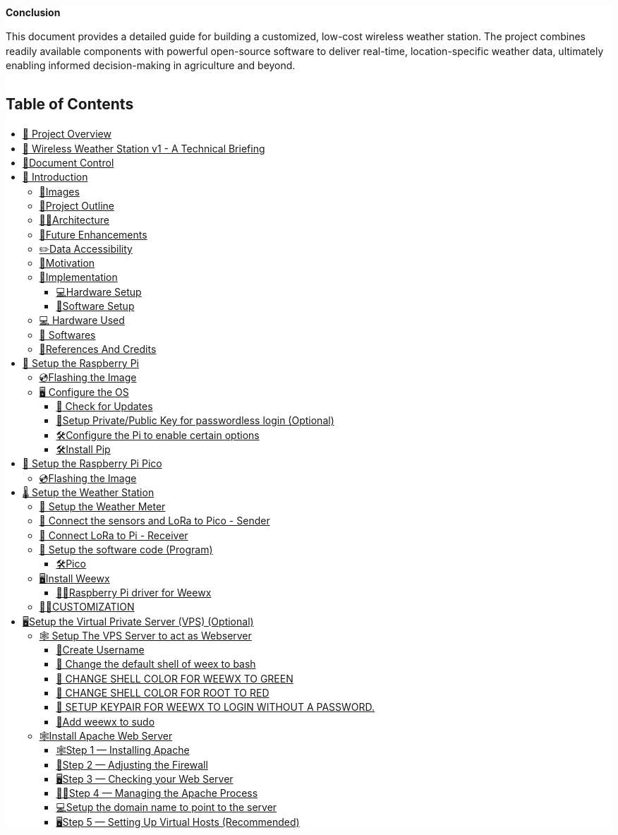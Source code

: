 **Conclusion**

This document provides a detailed guide for building a customized, low-cost wireless weather station. The project combines readily available components with powerful open-source software to deliver real-time, location-specific weather data, ultimately enabling informed decision-making in agriculture and beyond.
 
## Table of Contents

* [📝 Project Overview](#-project-overview)
* [📃 Wireless Weather Station v1 - A Technical Briefing](#-wireless-weather-station-v1---a-technical-briefing)
* [📝Document Control](#document-control)
* [📇 Introduction](#-introduction)
  + [🔭Images](#images)
  + [💫Project Outline](#project-outline)
  + [🧑‍🏭Architecture](#architecture)
  + [🤔Future Enhancements](#future-enhancements)
  + [✏️Data Accessibility](#data-accessibility)
  + [🎯Motivation](#motivation)
  + [🧪Implementation](#implementation)
    - [💻Hardware Setup](#hardware-setup)
    - [🔳Software Setup](#software-setup)
  + [💻 Hardware Used](#-hardware-used)
  + [🔳 Softwares](#-softwares)
  + [🔗References And Credits](#references-and-credits)
* [🤖 Setup the Raspberry Pi](#-setup-the-raspberry-pi)
  + [💿Flashing the Image](#flashing-the-image)
  + [🖥️ Configure the OS](#-configure-the-os)
    - [🔳 Check for Updates](#-check-for-updates)
    - [🔑Setup Private/Public Key for passwordless login (Optional)](#setup-privatepublic-key-for-passwordless-login-optional)
    - [🛠️Configure the Pi to enable certain options](#configure-the-pi-to-enable-certain-options)
    - [🛠️Install Pip](#install-pip)
* [🤖 Setup the Raspberry Pi Pico](#-setup-the-raspberry-pi-pico)
  + [💿Flashing the Image](#flashing-the-image-1)
* [🌡️ Setup the Weather Station](#-setup-the-weather-station)
  + [🎐 Setup the Weather Meter](#-setup-the-weather-meter)
  + [🎐 Connect the sensors and LoRa to Pico - Sender](#-connect-the-sensors-and-lora-to-pico---sender)
  + [🎐 Connect LoRa to Pi - Receiver](#-connect-lora-to-pi---receiver)
  + [🔳 Setup the software code (Program)](#-setup-the-software-code-program)
    - [🛠️Pico](#pico)
  + [🖥️Install Weewx](#install-weewx)
    - [👩‍🔧Raspberry Pi driver for Weewx](#raspberry-pi-driver-for-weewx)
  + [👩‍🔧CUSTOMIZATION](#customization)
* [🖥️Setup the Virtual Private Server (VPS) (Optional)](#setup-the-virtual-private-server-vps-optional)
  + [🕸️ Setup The VPS Server to act as Webserver](#-setup-the-vps-server-to-act-as-webserver)
    - [🧑Create Username](#create-username)
    - [🔳 Change the default shell of weex to bash](#-change-the-default-shell-of-weex-to-bash)
    - [🔳 CHANGE SHELL COLOR FOR WEEWX TO GREEN](#-change-shell-color-for-weewx-to-green)
    - [🔳 CHANGE SHELL COLOR FOR ROOT TO RED](#-change-shell-color-for-root-to-red)
    - [🔑 SETUP KEYPAIR FOR WEEWX TO LOGIN WITHOUT A PASSWORD.](#_Toc169602836)
    - [🦾Add weewx to sudo](#add-weewx-to-sudo)
  + [🕸️Install Apache Web Server](#_Toc169602838)
    - [🕸️Step 1 — Installing Apache](#step-1--installing-apache)
    - [🧱Step 2 — Adjusting the Firewall](#step-2--adjusting-the-firewall)
    - [🖥️Step 3 — Checking your Web Server](#step-3--checking-your-web-server)
    - [👨‍💼Step 4 — Managing the Apache Process](#step-4--managing-the-apache-process)
    - [💻Setup the domain name to point to the server](#setup-the-domain-name-to-point-to-the-server)
    - [🖥️Step 5 — Setting Up Virtual Hosts (Recommended)](#step-5--setting-up-virtual-hosts-recommended)
